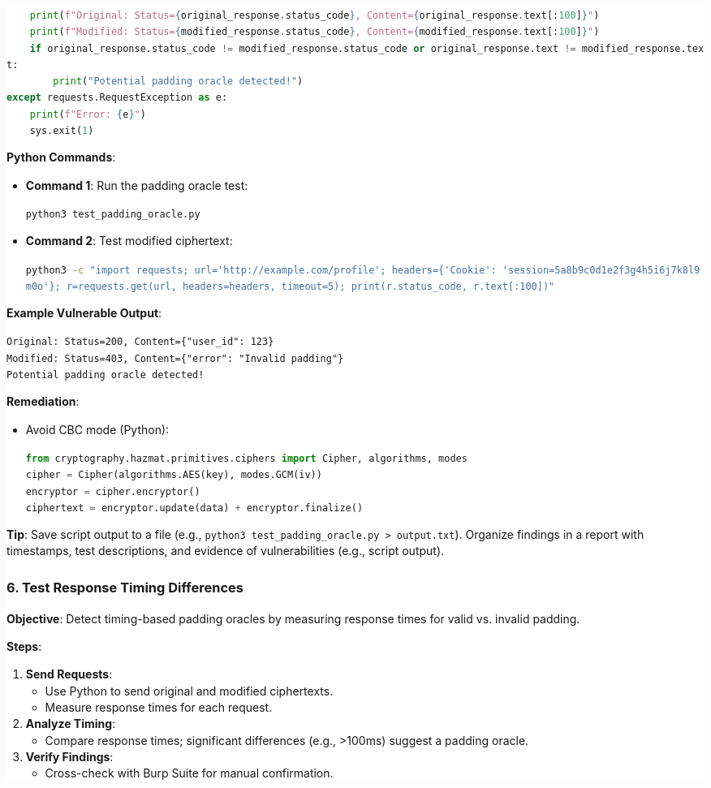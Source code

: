 ```python
    print(f"Original: Status={original_response.status_code}, Content={original_response.text[:100]}")
    print(f"Modified: Status={modified_response.status_code}, Content={modified_response.text[:100]}")
    if original_response.status_code != modified_response.status_code or original_response.text != modified_response.text:
        print("Potential padding oracle detected!")
except requests.RequestException as e:
    print(f"Error: {e}")
    sys.exit(1)
```

**Python Commands**:
- **Command 1**: Run the padding oracle test:
  ```bash
  python3 test_padding_oracle.py
  ```
- **Command 2**: Test modified ciphertext:
  ```bash
  python3 -c "import requests; url='http://example.com/profile'; headers={'Cookie': 'session=5a8b9c0d1e2f3g4h5i6j7k8l9m0o'}; r=requests.get(url, headers=headers, timeout=5); print(r.status_code, r.text[:100])"
  ```

**Example Vulnerable Output**:
```
Original: Status=200, Content={"user_id": 123}
Modified: Status=403, Content={"error": "Invalid padding"}
Potential padding oracle detected!
```

**Remediation**:
- Avoid CBC mode (Python):
  ```python
  from cryptography.hazmat.primitives.ciphers import Cipher, algorithms, modes
  cipher = Cipher(algorithms.AES(key), modes.GCM(iv))
  encryptor = cipher.encryptor()
  ciphertext = encryptor.update(data) + encryptor.finalize()
  ```

**Tip**: Save script output to a file (e.g., `python3 test_padding_oracle.py > output.txt`). Organize findings in a report with timestamps, test descriptions, and evidence of vulnerabilities (e.g., script output).

### 6. Test Response Timing Differences

**Objective**: Detect timing-based padding oracles by measuring response times for valid vs. invalid padding.

**Steps**:
1. **Send Requests**:
   - Use Python to send original and modified ciphertexts.
   - Measure response times for each request.
2. **Analyze Timing**:
   - Compare response times; significant differences (e.g., >100ms) suggest a padding oracle.
3. **Verify Findings**:
   - Cross-check with Burp Suite for manual confirmation.
